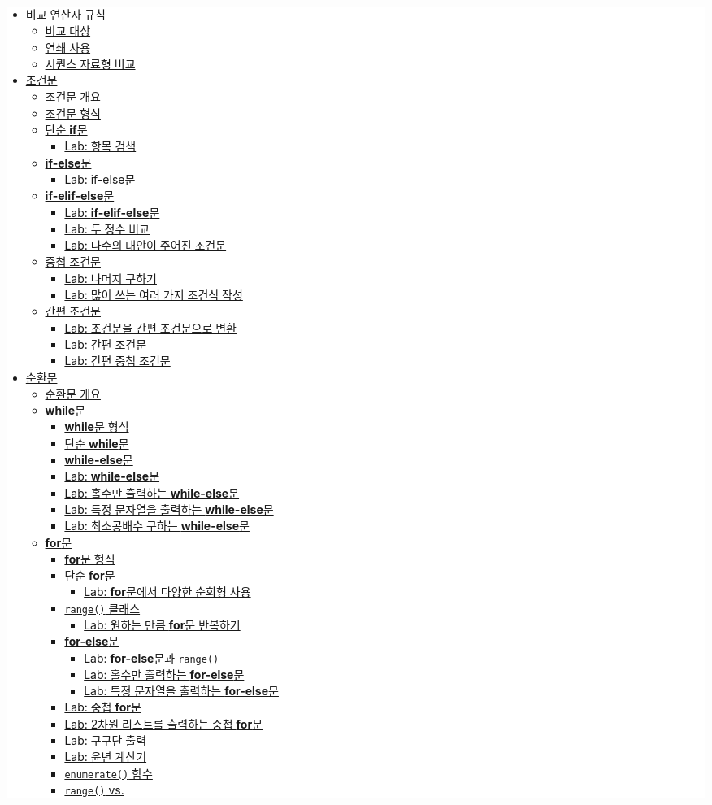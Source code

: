 <div class="toc"><ul class="toc-item"><li><span><a href="#비교-연산자-규칙" data-toc-modified-id="비교-연산자-규칙-1">비교 연산자 규칙</a></span><ul class="toc-item"><li><span><a href="#비교-대상" data-toc-modified-id="비교-대상-1.1">비교 대상</a></span></li><li><span><a href="#연쇄-사용" data-toc-modified-id="연쇄-사용-1.2">연쇄 사용</a></span></li><li><span><a href="#시퀀스-자료형-비교" data-toc-modified-id="시퀀스-자료형-비교-1.3">시퀀스 자료형 비교</a></span></li></ul></li><li><span><a href="#조건문" data-toc-modified-id="조건문-2">조건문</a></span><ul class="toc-item"><li><span><a href="#조건문-개요" data-toc-modified-id="조건문-개요-2.1">조건문 개요</a></span></li><li><span><a href="#조건문-형식" data-toc-modified-id="조건문-형식-2.2">조건문 형식</a></span></li><li><span><a href="#단순-if문" data-toc-modified-id="단순-if문-2.3">단순 <strong>if</strong>문</a></span><ul class="toc-item"><li><span><a href="#Lab:-항목-검색" data-toc-modified-id="Lab:-항목-검색-2.3.1">Lab: 항목 검색</a></span></li></ul></li><li><span><a href="#if-else문" data-toc-modified-id="if-else문-2.4"><strong>if-else</strong>문</a></span><ul class="toc-item"><li><span><a href="#Lab:-if-else문" data-toc-modified-id="Lab:-if-else문-2.4.1">Lab: if-else문</a></span></li></ul></li><li><span><a href="#if-elif-else문" data-toc-modified-id="if-elif-else문-2.5"><strong>if-elif-else</strong>문</a></span><ul class="toc-item"><li><span><a href="#Lab:-if-elif-else문" data-toc-modified-id="Lab:-if-elif-else문-2.5.1">Lab: <strong>if-elif-else</strong>문</a></span></li><li><span><a href="#Lab:-두-정수-비교" data-toc-modified-id="Lab:-두-정수-비교-2.5.2">Lab: 두 정수 비교</a></span></li><li><span><a href="#Lab:-다수의-대안이-주어진-조건문" data-toc-modified-id="Lab:-다수의-대안이-주어진-조건문-2.5.3">Lab: 다수의 대안이 주어진 조건문</a></span></li></ul></li><li><span><a href="#중첩-조건문" data-toc-modified-id="중첩-조건문-2.6">중첩 조건문</a></span><ul class="toc-item"><li><span><a href="#Lab:-나머지-구하기" data-toc-modified-id="Lab:-나머지-구하기-2.6.1">Lab: 나머지 구하기</a></span></li><li><span><a href="#Lab:-많이-쓰는-여러-가지-조건식-작성" data-toc-modified-id="Lab:-많이-쓰는-여러-가지-조건식-작성-2.6.2">Lab: 많이 쓰는 여러 가지 조건식 작성</a></span></li></ul></li><li><span><a href="#간편-조건문" data-toc-modified-id="간편-조건문-2.7">간편 조건문</a></span><ul class="toc-item"><li><span><a href="#Lab:-조건문을-간편-조건문으로-변환" data-toc-modified-id="Lab:-조건문을-간편-조건문으로-변환-2.7.1">Lab: 조건문을 간편 조건문으로 변환</a></span></li><li><span><a href="#Lab:-간편-조건문" data-toc-modified-id="Lab:-간편-조건문-2.7.2">Lab: 간편 조건문</a></span></li><li><span><a href="#Lab:-간편-중첩-조건문" data-toc-modified-id="Lab:-간편-중첩-조건문-2.7.3">Lab: 간편 중첩 조건문</a></span></li></ul></li></ul></li><li><span><a href="#순환문" data-toc-modified-id="순환문-3">순환문</a></span><ul class="toc-item"><li><span><a href="#순환문-개요" data-toc-modified-id="순환문-개요-3.1">순환문 개요</a></span></li><li><span><a href="#while문" data-toc-modified-id="while문-3.2"><strong>while</strong>문</a></span><ul class="toc-item"><li><span><a href="#while문-형식" data-toc-modified-id="while문-형식-3.2.1"><strong>while</strong>문 형식</a></span></li><li><span><a href="#단순-while문" data-toc-modified-id="단순-while문-3.2.2">단순 <strong>while</strong>문</a></span></li><li><span><a href="#while-else문" data-toc-modified-id="while-else문-3.2.3"><strong>while-else</strong>문</a></span></li><li><span><a href="#Lab:-while-else문" data-toc-modified-id="Lab:-while-else문-3.2.4">Lab: <strong>while-else</strong>문</a></span></li><li><span><a href="#Lab:-홀수만-출력하는-while-else문" data-toc-modified-id="Lab:-홀수만-출력하는-while-else문-3.2.5">Lab: 홀수만 출력하는 <strong>while-else</strong>문</a></span></li><li><span><a href="#Lab:-특정-문자열을-출력하는-while-else문" data-toc-modified-id="Lab:-특정-문자열을-출력하는-while-else문-3.2.6">Lab: 특정 문자열을 출력하는 <strong>while-else</strong>문</a></span></li><li><span><a href="#Lab:-최소공배수-구하는-while-else문" data-toc-modified-id="Lab:-최소공배수-구하는-while-else문-3.2.7">Lab: 최소공배수 구하는 <strong>while-else</strong>문</a></span></li></ul></li><li><span><a href="#for문" data-toc-modified-id="for문-3.3"><strong>for</strong>문</a></span><ul class="toc-item"><li><span><a href="#for문-형식" data-toc-modified-id="for문-형식-3.3.1"><strong>for</strong>문 형식</a></span></li><li><span><a href="#단순-for문" data-toc-modified-id="단순-for문-3.3.2">단순 <strong>for</strong>문</a></span><ul class="toc-item"><li><span><a href="#Lab:-for문에서-다양한-순회형-사용" data-toc-modified-id="Lab:-for문에서-다양한-순회형-사용-3.3.2.1">Lab: <strong>for</strong>문에서 다양한 순회형 사용</a></span></li></ul></li><li><span><a href="#range()-클래스" data-toc-modified-id="range()-클래스-3.3.3"><code>range()</code> 클래스</a></span><ul class="toc-item"><li><span><a href="#Lab:-원하는-만큼-for문-반복하기" data-toc-modified-id="Lab:-원하는-만큼-for문-반복하기-3.3.3.1">Lab: 원하는 만큼 <strong>for</strong>문 반복하기</a></span></li></ul></li><li><span><a href="#for-else문" data-toc-modified-id="for-else문-3.3.4"><strong>for-else</strong>문</a></span><ul class="toc-item"><li><span><a href="#Lab:-for-else문과-range()" data-toc-modified-id="Lab:-for-else문과-range()-3.3.4.1">Lab: <strong>for-else</strong>문과 <code>range()</code></a></span></li><li><span><a href="#Lab:-홀수만-출력하는-for-else문" data-toc-modified-id="Lab:-홀수만-출력하는-for-else문-3.3.4.2">Lab: 홀수만 출력하는 <strong>for-else</strong>문</a></span></li><li><span><a href="#Lab:-특정-문자열을-출력하는-for-else문" data-toc-modified-id="Lab:-특정-문자열을-출력하는-for-else문-3.3.4.3">Lab: 특정 문자열을 출력하는 <strong>for-else</strong>문</a></span></li></ul></li><li><span><a href="#Lab:-중첩-for문" data-toc-modified-id="Lab:-중첩-for문-3.3.5">Lab: 중첩 <strong>for</strong>문</a></span></li><li><span><a href="#Lab:-2차원-리스트를-출력하는-중첩-for문" data-toc-modified-id="Lab:-2차원-리스트를-출력하는-중첩-for문-3.3.6">Lab: 2차원 리스트를 출력하는 중첩 <strong>for</strong>문</a></span></li><li><span><a href="#Lab:-구구단-출력" data-toc-modified-id="Lab:-구구단-출력-3.3.7">Lab: 구구단 출력</a></span></li><li><span><a href="#Lab:-윤년-계산기" data-toc-modified-id="Lab:-윤년-계산기-3.3.8">Lab: 윤년 계산기</a></span></li><li><span><a href="#enumerate()-함수" data-toc-modified-id="enumerate()-함수-3.3.9"><code>enumerate()</code> 함수</a></span></li><li><span><a href="#range()-vs.-enumerate()" data-toc-modified-id="range()-vs.-enumerate()-3.3.10"><code>range()</code> vs.
